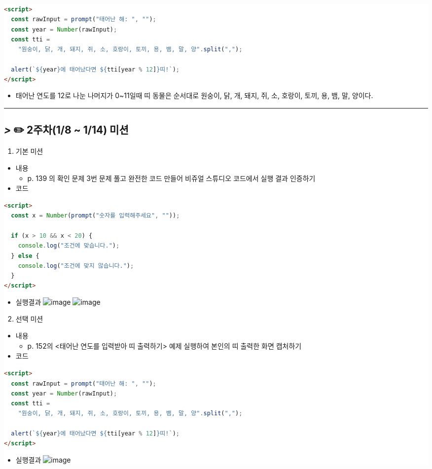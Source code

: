 ```html
<script>
  const rawInput = prompt("태어난 해: ", "");
  const year = Number(rawInput);
  const tti =
    "원숭이, 닭, 개, 돼지, 쥐, 소, 호랑이, 토끼, 용, 뱀, 말, 양".split(",");

  alert(`${year}에 태어났다면 ${tti[year % 12]}띠!`);
</script>
```

- 태어난 연도를 12로 나눈 나머지가 0~11일때 띠 동물은 순서대로 원숭이, 닭, 개, 돼지, 쥐, 소, 호랑이, 토끼, 용, 뱀, 말, 양이다.

---

## _>_ **✏️ 2주차(1/8 ~ 1/14) 미션**

1. 기본 미션

- 내용
  - p. 139 의 확인 문제 3번 문제 풀고 완전한 코드 만들어 비쥬얼 스튜디오 코드에서 실행 결과 인증하기
- 코드

```html
<script>
  const x = Number(prompt("숫자를 입력해주세요", ""));

  if (x > 10 && x < 20) {
    console.log("조건에 맞습니다.");
  } else {
    console.log("조건에 맞지 않습니다.");
  }
</script>
```

- 실행결과
  <img width="637" alt="image" src="https://github.com/allzeroyou/JS-Study/assets/71822139/e3c23dec-39f5-4006-a1f3-f0e5cf6f7fd7">
  <img width="634" alt="image" src="https://github.com/allzeroyou/JS-Study/assets/71822139/c50731ac-eebe-4c4b-bbbd-c194b59498ee">

2. 선택 미션

- 내용
  - p. 152의 <태어난 연도를 입력받아 띠 출력하기> 예제 실행하여 본인의 띠 출력한 화면 캡처하기
- 코드

```html
<script>
  const rawInput = prompt("태어난 해: ", "");
  const year = Number(rawInput);
  const tti =
    "원숭이, 닭, 개, 돼지, 쥐, 소, 호랑이, 토끼, 용, 뱀, 말, 양".split(",");

  alert(`${year}에 태어났다면 ${tti[year % 12]}띠!`);
</script>
```

- 실행결과
  <img width="712" alt="image" src="https://github.com/allzeroyou/JS-Study/assets/71822139/089b3c50-15e4-4903-8b8c-d1aca3aa6cfa">
